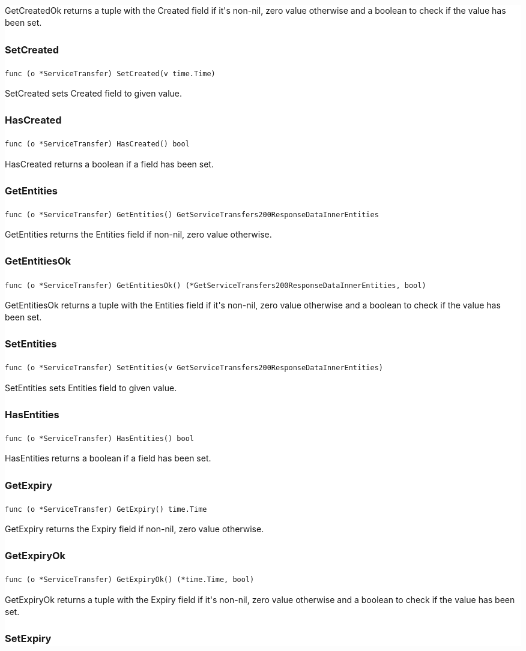 GetCreatedOk returns a tuple with the Created field if it's non-nil, zero value otherwise
and a boolean to check if the value has been set.

### SetCreated

`func (o *ServiceTransfer) SetCreated(v time.Time)`

SetCreated sets Created field to given value.

### HasCreated

`func (o *ServiceTransfer) HasCreated() bool`

HasCreated returns a boolean if a field has been set.

### GetEntities

`func (o *ServiceTransfer) GetEntities() GetServiceTransfers200ResponseDataInnerEntities`

GetEntities returns the Entities field if non-nil, zero value otherwise.

### GetEntitiesOk

`func (o *ServiceTransfer) GetEntitiesOk() (*GetServiceTransfers200ResponseDataInnerEntities, bool)`

GetEntitiesOk returns a tuple with the Entities field if it's non-nil, zero value otherwise
and a boolean to check if the value has been set.

### SetEntities

`func (o *ServiceTransfer) SetEntities(v GetServiceTransfers200ResponseDataInnerEntities)`

SetEntities sets Entities field to given value.

### HasEntities

`func (o *ServiceTransfer) HasEntities() bool`

HasEntities returns a boolean if a field has been set.

### GetExpiry

`func (o *ServiceTransfer) GetExpiry() time.Time`

GetExpiry returns the Expiry field if non-nil, zero value otherwise.

### GetExpiryOk

`func (o *ServiceTransfer) GetExpiryOk() (*time.Time, bool)`

GetExpiryOk returns a tuple with the Expiry field if it's non-nil, zero value otherwise
and a boolean to check if the value has been set.

### SetExpiry
